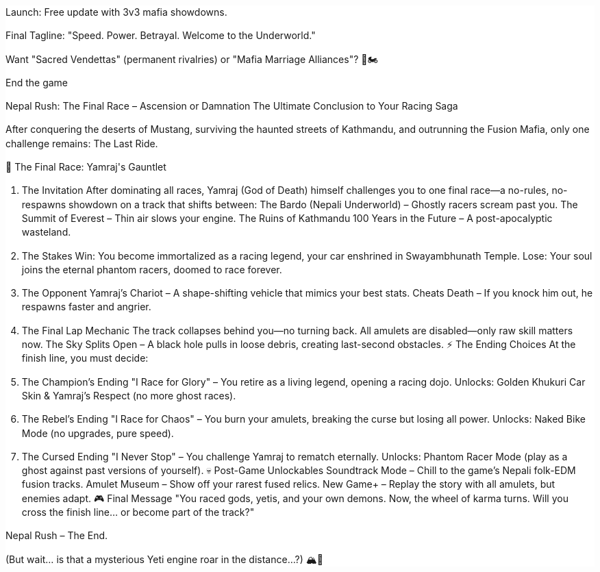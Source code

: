 Launch: Free update with 3v3 mafia showdowns.

Final Tagline:
"Speed. Power. Betrayal. Welcome to the Underworld."

Want "Sacred Vendettas" (permanent rivalries) or "Mafia Marriage Alliances"? 🔪🏍️

End the game

Nepal Rush: The Final Race – Ascension or Damnation
The Ultimate Conclusion to Your Racing Saga

After conquering the deserts of Mustang, surviving the haunted streets of Kathmandu, and outrunning the Fusion Mafia, only one challenge remains: The Last Ride.

🏁 The Final Race: Yamraj's Gauntlet
1. The Invitation
After dominating all races, Yamraj (God of Death) himself challenges you to one final race—a no-rules, no-respawns showdown on a track that shifts between:
The Bardo (Nepali Underworld) – Ghostly racers scream past you.
The Summit of Everest – Thin air slows your engine.
The Ruins of Kathmandu 100 Years in the Future – A post-apocalyptic wasteland.
2. The Stakes
Win: You become immortalized as a racing legend, your car enshrined in Swayambhunath Temple.
Lose: Your soul joins the eternal phantom racers, doomed to race forever.
3. The Opponent
Yamraj’s Chariot – A shape-shifting vehicle that mimics your best stats.
Cheats Death – If you knock him out, he respawns faster and angrier.
4. The Final Lap Mechanic
The track collapses behind you—no turning back.
All amulets are disabled—only raw skill matters now.
The Sky Splits Open – A black hole pulls in loose debris, creating last-second obstacles.
⚡ The Ending Choices
At the finish line, you must decide:

1. The Champion’s Ending
"I Race for Glory" – You retire as a living legend, opening a racing dojo.
Unlocks: Golden Khukuri Car Skin & Yamraj’s Respect (no more ghost races).
2. The Rebel’s Ending
"I Race for Chaos" – You burn your amulets, breaking the curse but losing all power.
Unlocks: Naked Bike Mode (no upgrades, pure speed).
3. The Cursed Ending
"I Never Stop" – You challenge Yamraj to rematch eternally.
Unlocks: Phantom Racer Mode (play as a ghost against past versions of yourself).
💀 Post-Game Unlockables
Soundtrack Mode – Chill to the game’s Nepali folk-EDM fusion tracks.
Amulet Museum – Show off your rarest fused relics.
New Game+ – Replay the story with all amulets, but enemies adapt.
🎮 Final Message
"You raced gods, yetis, and your own demons. Now, the wheel of karma turns. Will you cross the finish line… or become part of the track?"

Nepal Rush – The End.

(But wait… is that a mysterious Yeti engine roar in the distance…?) 🏔️🔮
